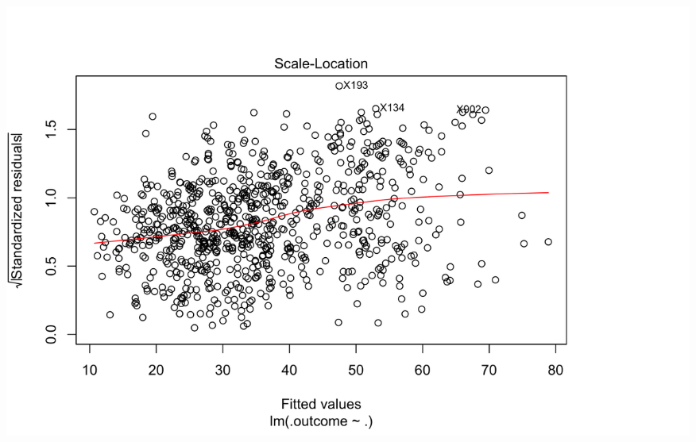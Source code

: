 <img src="predictive_analysis_regression_files/figure-markdown_github/linear_regression_collinear_caret-3.png" width="750px" />